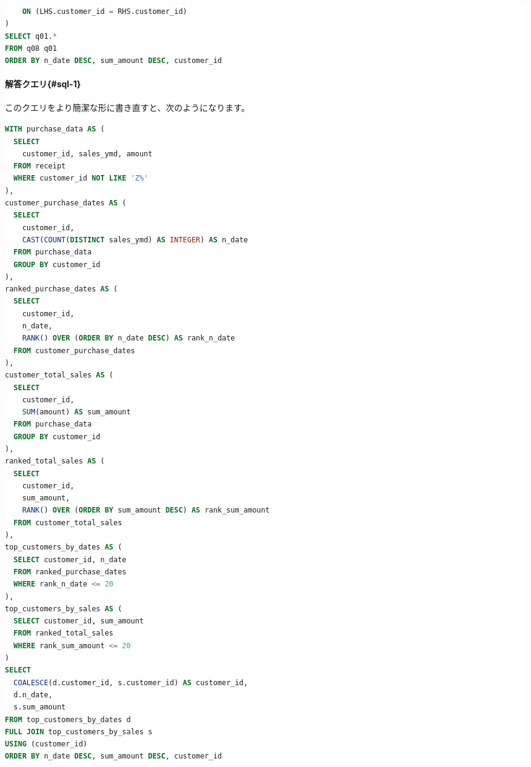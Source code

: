 ```sql {name="SQL"}
    ON (LHS.customer_id = RHS.customer_id)
)
SELECT q01.*
FROM q08 q01
ORDER BY n_date DESC, sum_amount DESC, customer_id
```

#### 解答クエリ{#sql-1}

このクエリをより簡潔な形に書き直すと、次のようになります。

```sql {name="SQL"}
WITH purchase_data AS (
  SELECT 
    customer_id, sales_ymd, amount
  FROM receipt
  WHERE customer_id NOT LIKE 'Z%'
),
customer_purchase_dates AS (
  SELECT 
    customer_id, 
    CAST(COUNT(DISTINCT sales_ymd) AS INTEGER) AS n_date
  FROM purchase_data
  GROUP BY customer_id
),
ranked_purchase_dates AS (
  SELECT 
    customer_id, 
    n_date, 
    RANK() OVER (ORDER BY n_date DESC) AS rank_n_date
  FROM customer_purchase_dates
),
customer_total_sales AS (
  SELECT 
    customer_id, 
    SUM(amount) AS sum_amount
  FROM purchase_data
  GROUP BY customer_id
),
ranked_total_sales AS (
  SELECT 
    customer_id, 
    sum_amount, 
    RANK() OVER (ORDER BY sum_amount DESC) AS rank_sum_amount
  FROM customer_total_sales
),
top_customers_by_dates AS (
  SELECT customer_id, n_date
  FROM ranked_purchase_dates
  WHERE rank_n_date <= 20
),
top_customers_by_sales AS (
  SELECT customer_id, sum_amount
  FROM ranked_total_sales
  WHERE rank_sum_amount <= 20
)
SELECT 
  COALESCE(d.customer_id, s.customer_id) AS customer_id,
  d.n_date,
  s.sum_amount
FROM top_customers_by_dates d
FULL JOIN top_customers_by_sales s
USING (customer_id) 
ORDER BY n_date DESC, sum_amount DESC, customer_id
```